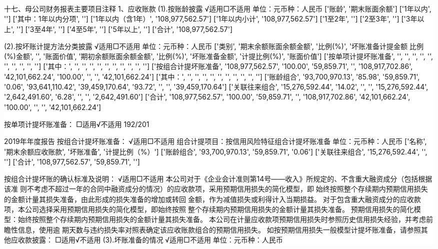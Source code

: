 十七、母公司财务报表主要项目注释
1、应收账款
(1).按账龄披露
√适用□不适用
单位：元币种：人民币
['账龄', '期末账面余额']
['1年以内', '']
['其中：1年以内分项', '']
['1年以内（含1年）', '108,977,562.57']
['1年以内小计', '108,977,562.57']
['1至2年', '']
['2至3年', '']
['3年以上', '']
['3至4年', '']
['4至5年', '']
['5年以上', '']
['合计', '108,977,562.57']

(2).按坏账计提方法分类披露
√适用□不适用
单位：元币种：人民币
['类别', '期末余额账面余额金额', '比例(%)', '坏账准备计提金额 比例(%)金额', '', '账面价值', '期初余额账面余额金额', '比例(%)', '坏账准备金额', '计提比例(%)', '账面价值']
['按单项计提坏账准备', '', '', '', '', '', '', '', '', '', '']
['其中：', '', '', '', '', '', '', '', '', '', '']
['按组合计提坏账准备', '108,977,562.57', '100.00', '59,859.71', '', '108,917,702.86', '42,101,662.24', '100.00', '', '', '42,101,662.24']
['其中：', '', '', '', '', '', '', '', '', '', '']
['账龄组合', '93,700,970.13', '85.98', '59,859.71', '0.06', '93,641,110.42', '39,459,170.64', '93.72', '', '', '39,459,170.64']
['关联往来组合', '15,276,592.44', '14.02', '', '', '15,276,592.44', '2,642,491.60', '6.28', '', '', '2,642,491.60']
['合计', '108,977,562.57', '100.00', '59,859.71', '', '108,917,702.86', '42,101,662.24', '100.00', '', '', '42,101,662.24']

按单项计提坏账准备：
□适用√不适用
192/201

2019年年度报告
按组合计提坏账准备：
√适用□不适用
组合计提项目：按信用风险特征组合计提坏账准备
单位：元币种：人民币
['名称', '期末余额应收账款', '坏账准备', '计提比例（%）']
['账龄组合', '93,700,970.13', '59,859.71', '0.06']
['关联往来组合', '15,276,592.44', '', '']
['合计', '108,977,562.57', '59,859.71', '']

按组合计提坏账的确认标准及说明：
√适用□不适用
本公司对于《企业会计准则第14号——收入》所规定的、不含重大融资成分（包括根据该准
则不考虑不超过一年的合同中融资成分的情况）的应收款项，采用预期信用损失的简化模型，即
始终按照整个存续期内预期信用损失的金额计量其损失准备，由此形成的损失准备的增加或转回
金额，作为减值损失或利得计入当期损益。
对于包含重大融资成分的应收款项，本公司选择采用预期信用损失的简化模型，即始终按照
整个存续期内预期信用损失的金额计量其损失准备。
预期信用损失的简化模型：始终按照整个存续期内预期信用损失的金额计量其损失准备。
本公司在计量应收款项预期信用损失时参照历史信用损失经验，并考虑前瞻性信息，使用逾
期天数与违约损失率对照表确定该应收账款组合的预期信用损失。
如按预期信用损失一般模型计提坏账准备，请参照其他应收款披露：
□适用√不适用
(3).坏账准备的情况
√适用□不适用
单位：元币种：人民币